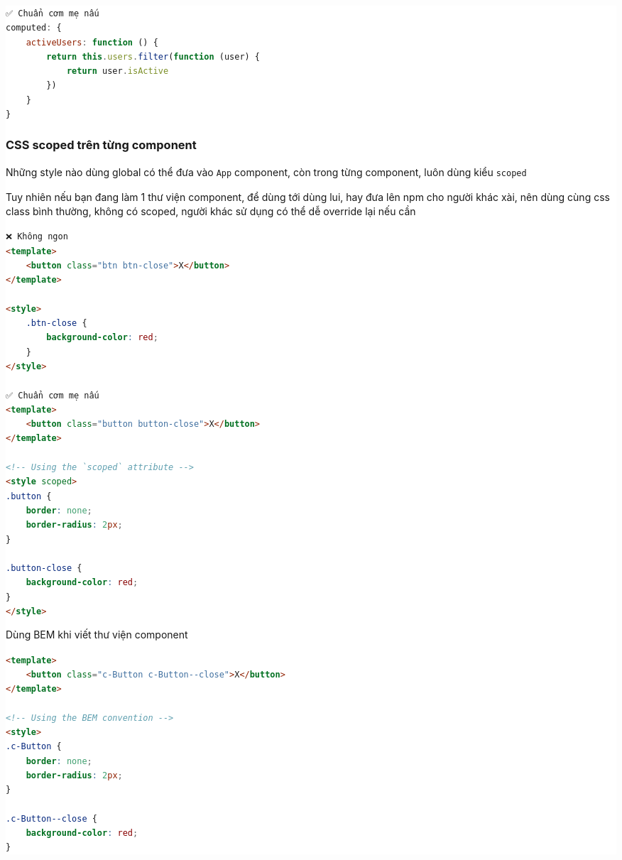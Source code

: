 ```js
✅ Chuẩn cơm mẹ nấu
computed: {
	activeUsers: function () {
		return this.users.filter(function (user) {
			return user.isActive
		})
	}
}
```  

### CSS scoped trên từng component

Những style nào dùng global có thể đưa vào `App` component, còn trong từng component, luôn dùng kiểu `scoped`

Tuy nhiên nếu bạn đang làm 1 thư viện component, để dùng tới dùng lui, hay đưa lên npm cho người khác xài, nên dùng cùng css class bình thường, không có scoped, người khác sử dụng có thể dễ override lại nếu cần

```html
❌ Không ngon
<template>
	<button class="btn btn-close">X</button>
</template>

<style>
	.btn-close {
		background-color: red;
	}
</style>

✅ Chuẩn cơm mẹ nấu
<template>
	<button class="button button-close">X</button>
</template>

<!-- Using the `scoped` attribute -->
<style scoped>
.button {
	border: none;
	border-radius: 2px;
} 

.button-close {
	background-color: red;
}
</style>
```

Dùng BEM khi viết thư viện component

```html
<template>
	<button class="c-Button c-Button--close">X</button>
</template>

<!-- Using the BEM convention -->
<style>
.c-Button {
	border: none;
	border-radius: 2px;
}

.c-Button--close {
	background-color: red;
}
```
